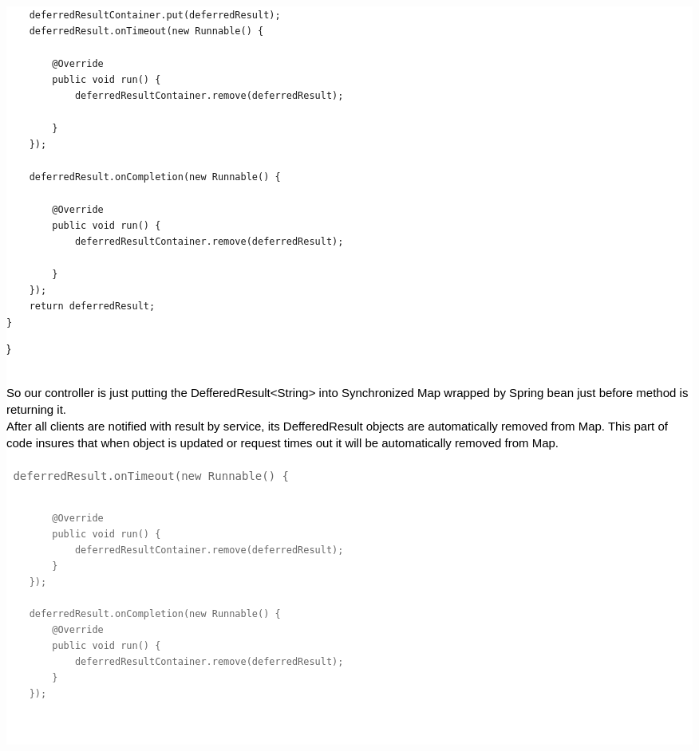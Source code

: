 		deferredResultContainer.put(deferredResult);
        deferredResult.onTimeout(new Runnable() {
			
			@Override
			public void run() {
				deferredResultContainer.remove(deferredResult);
				
			}
		});
		
		deferredResult.onCompletion(new Runnable() {
			
			@Override
			public void run() {
				deferredResultContainer.remove(deferredResult);
				
			}
		});
		return deferredResult;
	}
}
</pre>
<p style="margin: 0px; padding: 0px; font-size: 14px; line-height: 21px; color: rgb(102, 102, 102); font-family: Tahoma, Verdana, Arial, Helvetica, sans-serif;">&nbsp;</p>
<p style="margin: 0px; padding: 0px; font-size: 14px; line-height: 21px; color: rgb(102, 102, 102); font-family: Tahoma, Verdana, Arial, Helvetica, sans-serif;"><b id="internal-source-marker_0.5199004774913192" style="color: rgb(0, 0, 0); font-family: 'Times New Roman'; font-size: medium; line-height: normal; font-weight: normal;"><span style="margin: 0px; padding: 0px; font-size: 15px; font-family: Arial; vertical-align: baseline; white-space: pre-wrap;">So our controller is just putting the DefferedResult&lt;String&gt; into Synchronized Map wrapped by Spring bean just before method is returning it. </span></b></p>
<p style="margin: 0px; padding: 0px; font-size: 14px; line-height: 21px; color: rgb(102, 102, 102); font-family: Tahoma, Verdana, Arial, Helvetica, sans-serif;"><b id="internal-source-marker_0.5199004774913192" style="color: rgb(0, 0, 0); font-family: 'Times New Roman'; font-size: medium; line-height: normal; font-weight: normal;"><span style="margin: 0px; padding: 0px; font-size: 15px; font-family: Arial; vertical-align: baseline; white-space: pre-wrap;">After all clients are notified with result by service, its DefferedResult objects are automatically removed from Map. This part of code insures that when object is updated or request times out </span><span style="margin: 0px; padding: 0px; font-size: 15px; font-family: Arial; vertical-align: baseline; white-space: pre-wrap;">it will be automatically removed from Map. </span></b></p>
<p style="margin: 0px; padding: 0px; font-size: 14px; line-height: 21px; color: rgb(102, 102, 102); font-family: Tahoma, Verdana, Arial, Helvetica, sans-serif;">&nbsp;</p>
<pre class="brush: java;" style="margin-top: 0px; margin-bottom: 0px; padding: 0px; color: rgb(102, 102, 102); line-height: 19px;" title="code">
 deferredResult.onTimeout(new Runnable() {
			
			@Override
			public void run() {
				deferredResultContainer.remove(deferredResult);
			}
		});
		
		deferredResult.onCompletion(new Runnable() {			
			@Override
			public void run() {
				deferredResultContainer.remove(deferredResult);
			}
		});
</pre>
<p style="margin: 0px; padding: 0px; font-size: 14px; line-height: 21px; color: rgb(102, 102, 102); font-family: Tahoma, Verdana, Arial, Helvetica, sans-serif;">&nbsp;</p>
